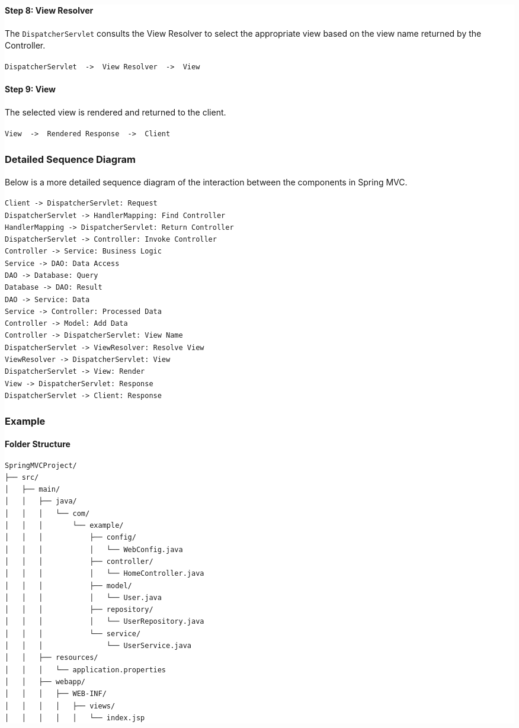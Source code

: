 #### Step 8: View Resolver

The `DispatcherServlet` consults the View Resolver to select the appropriate view based on the view name returned by the Controller.

```plaintext
DispatcherServlet  ->  View Resolver  ->  View
```

#### Step 9: View

The selected view is rendered and returned to the client.

```plaintext
View  ->  Rendered Response  ->  Client
```

### Detailed Sequence Diagram

Below is a more detailed sequence diagram of the interaction between the components in Spring MVC.

```plaintext
Client -> DispatcherServlet: Request
DispatcherServlet -> HandlerMapping: Find Controller
HandlerMapping -> DispatcherServlet: Return Controller
DispatcherServlet -> Controller: Invoke Controller
Controller -> Service: Business Logic
Service -> DAO: Data Access
DAO -> Database: Query
Database -> DAO: Result
DAO -> Service: Data
Service -> Controller: Processed Data
Controller -> Model: Add Data
Controller -> DispatcherServlet: View Name
DispatcherServlet -> ViewResolver: Resolve View
ViewResolver -> DispatcherServlet: View
DispatcherServlet -> View: Render
View -> DispatcherServlet: Response
DispatcherServlet -> Client: Response
```

### Example

**Folder Structure**
```
SpringMVCProject/
├── src/
│   ├── main/
│   │   ├── java/
│   │   │   └── com/
│   │   │       └── example/
│   │   │           ├── config/
│   │   │           │   └── WebConfig.java
│   │   │           ├── controller/
│   │   │           │   └── HomeController.java
│   │   │           ├── model/
│   │   │           │   └── User.java
│   │   │           ├── repository/
│   │   │           │   └── UserRepository.java
│   │   │           └── service/
│   │   │               └── UserService.java
│   │   ├── resources/
│   │   │   └── application.properties
│   │   ├── webapp/
│   │   │   ├── WEB-INF/
│   │   │   │   ├── views/
│   │   │   │   │   └── index.jsp
```